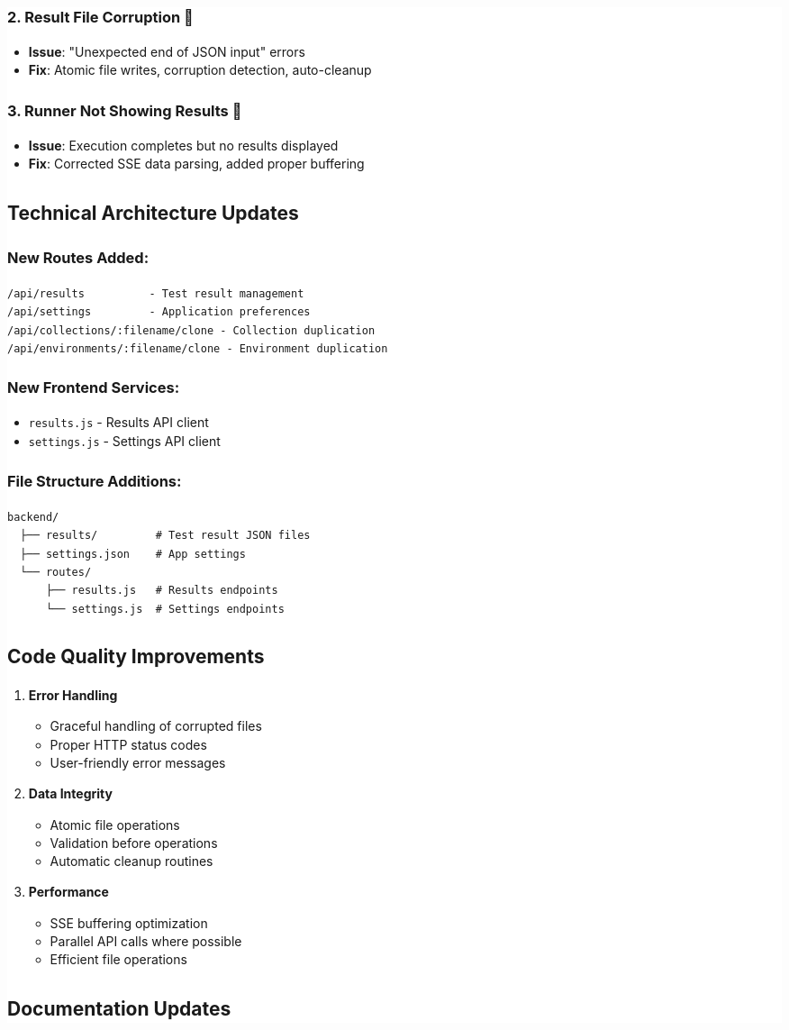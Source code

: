 ### 2. Result File Corruption 🐛
- **Issue**: "Unexpected end of JSON input" errors
- **Fix**: Atomic file writes, corruption detection, auto-cleanup

### 3. Runner Not Showing Results 🐛
- **Issue**: Execution completes but no results displayed
- **Fix**: Corrected SSE data parsing, added proper buffering

## Technical Architecture Updates

### New Routes Added:
```
/api/results          - Test result management
/api/settings         - Application preferences
/api/collections/:filename/clone - Collection duplication
/api/environments/:filename/clone - Environment duplication
```

### New Frontend Services:
- `results.js` - Results API client
- `settings.js` - Settings API client

### File Structure Additions:
```
backend/
  ├── results/         # Test result JSON files
  ├── settings.json    # App settings
  └── routes/
      ├── results.js   # Results endpoints
      └── settings.js  # Settings endpoints
```

## Code Quality Improvements

1. **Error Handling**
   - Graceful handling of corrupted files
   - Proper HTTP status codes
   - User-friendly error messages

2. **Data Integrity**
   - Atomic file operations
   - Validation before operations
   - Automatic cleanup routines

3. **Performance**
   - SSE buffering optimization
   - Parallel API calls where possible
   - Efficient file operations

## Documentation Updates
